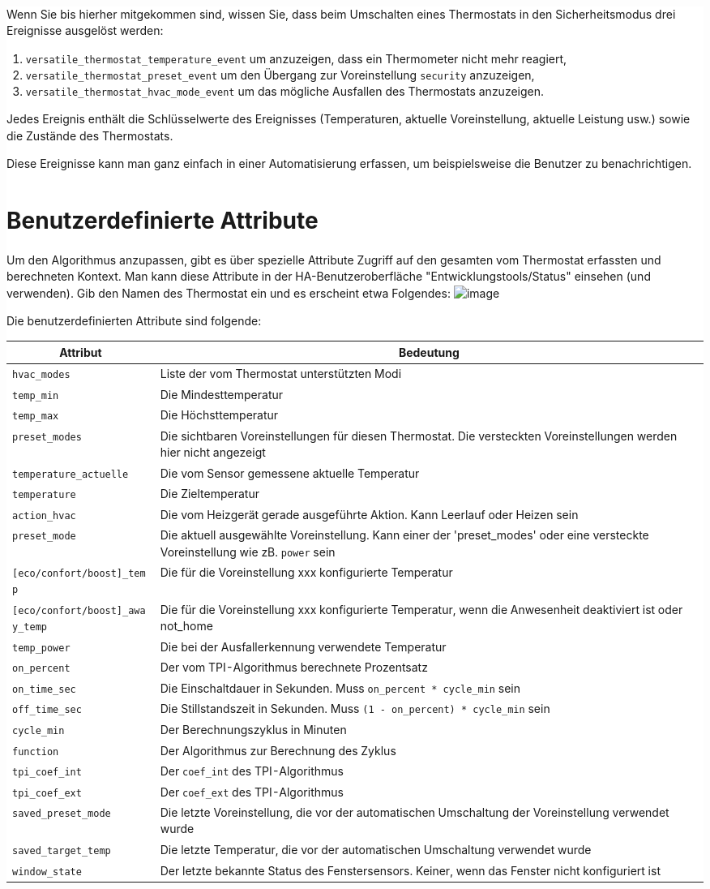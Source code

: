 Wenn Sie bis hierher mitgekommen sind, wissen Sie, dass beim Umschalten eines Thermostats in den Sicherheitsmodus drei Ereignisse ausgelöst werden:
1. ``versatile_thermostat_temperature_event`` um anzuzeigen, dass ein Thermometer nicht mehr reagiert,
2. ``versatile_thermostat_preset_event`` um den Übergang zur Voreinstellung ```security``` anzuzeigen,
3. ``versatile_thermostat_hvac_mode_event`` um das mögliche Ausfallen des Thermostats anzuzeigen.

Jedes Ereignis enthält die Schlüsselwerte des Ereignisses (Temperaturen, aktuelle Voreinstellung, aktuelle Leistung usw.) sowie die Zustände des Thermostats.

Diese Ereignisse kann man ganz einfach in einer Automatisierung erfassen, um beispielsweise die Benutzer zu benachrichtigen.

# Benutzerdefinierte Attribute

Um den Algorithmus anzupassen, gibt es über spezielle Attribute Zugriff auf den gesamten vom Thermostat erfassten und berechneten Kontext. Man kann diese Attribute in der HA-Benutzeroberfläche "Entwicklungstools/Status" einsehen (und verwenden). Gib den Namen des Thermostat ein und es erscheint etwa Folgendes:
![image](images/dev-tools-climate.png)

Die benutzerdefinierten Attribute sind folgende:

| Attribut                          | Bedeutung                                                                                                                                                               |
| --------------------------------- | ----------------------------------------------------------------------------------------------------------------------------------------------------------------------- |
| ``hvac_modes``                    | Liste der vom Thermostat unterstützten Modi                                                                                                                             |
| ``temp_min``                      | Die Mindesttemperatur                                                                                                                                                   |
| ``temp_max``                      | Die Höchsttemperatur                                                                                                                                                    |
| ``preset_modes``                  | Die sichtbaren Voreinstellungen für diesen Thermostat. Die versteckten Voreinstellungen werden hier nicht angezeigt                                                     |
| ``temperature_actuelle``          | Die vom Sensor gemessene aktuelle Temperatur                                                                                                                            |
| ``temperature``                   | Die Zieltemperatur                                                                                                                                                      |
| ``action_hvac``                   | Die vom Heizgerät gerade ausgeführte Aktion. Kann Leerlauf oder Heizen sein                                                                                             |
| ``preset_mode``                   | Die aktuell ausgewählte Voreinstellung. Kann einer der 'preset_modes' oder eine versteckte Voreinstellung wie zB. `power` sein                                          |
| ``[eco/confort/boost]_temp``      | Die für die Voreinstellung xxx konfigurierte Temperatur                                                                                                                 |
| ``[eco/confort/boost]_away_temp`` | Die für die Voreinstellung xxx konfigurierte Temperatur, wenn die Anwesenheit deaktiviert ist oder not_home                                                             |
| ``temp_power``                    | Die bei der Ausfallerkennung verwendete Temperatur                                                                                                                      |
| ``on_percent``                    | Der vom TPI-Algorithmus berechnete Prozentsatz                                                                                                                          |
| ``on_time_sec``                   | Die Einschaltdauer in Sekunden. Muss ```on_percent * cycle_min``` sein                                                                                                  |
| ``off_time_sec``                  | Die Stillstandszeit in Sekunden. Muss ```(1 - on_percent) * cycle_min``` sein                                                                                           |
| ``cycle_min``                     | Der Berechnungszyklus in Minuten                                                                                                                                        |
| ``function``                      | Der Algorithmus zur Berechnung des Zyklus                                                                                                                               |
| ``tpi_coef_int``                  | Der ``coef_int`` des TPI-Algorithmus                                                                                                                                    |
| ``tpi_coef_ext``                  | Der ``coef_ext`` des TPI-Algorithmus                                                                                                                                    |
| ``saved_preset_mode``             | Die letzte Voreinstellung, die vor der automatischen Umschaltung der Voreinstellung verwendet wurde                                                                     |
| ``saved_target_temp``             | Die letzte Temperatur, die vor der automatischen Umschaltung verwendet wurde                                                                                            |
| ``window_state``                  | Der letzte bekannte Status des Fenstersensors. Keiner, wenn das Fenster nicht konfiguriert ist                                                                          |